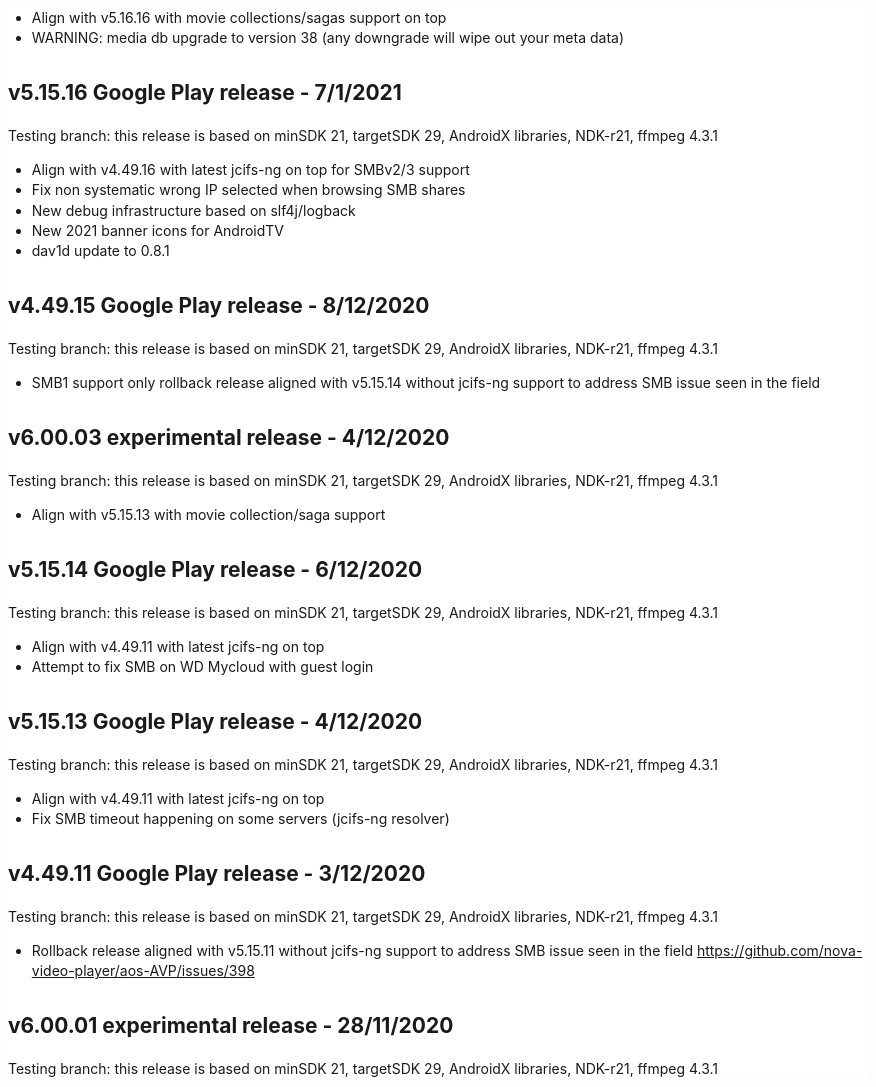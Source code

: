- Align with v5.16.16 with movie collections/sagas support on top
- WARNING: media db upgrade to version 38 (any downgrade will wipe out your meta data)

## v5.15.16 Google Play release - 7/1/2021
Testing branch: this release is based on minSDK 21, targetSDK 29, AndroidX libraries, NDK-r21, ffmpeg 4.3.1

- Align with v4.49.16 with latest jcifs-ng on top for SMBv2/3 support
- Fix non systematic wrong IP selected when browsing SMB shares
- New debug infrastructure based on slf4j/logback
- New 2021 banner icons for AndroidTV
- dav1d update to 0.8.1

## v4.49.15 Google Play release - 8/12/2020
Testing branch: this release is based on minSDK 21, targetSDK 29, AndroidX libraries, NDK-r21, ffmpeg 4.3.1

- SMB1 support only rollback release aligned with v5.15.14 without jcifs-ng support to address SMB issue seen in the field

## v6.00.03 experimental release - 4/12/2020
Testing branch: this release is based on minSDK 21, targetSDK 29, AndroidX libraries, NDK-r21, ffmpeg 4.3.1

- Align with v5.15.13 with movie collection/saga support

## v5.15.14 Google Play release - 6/12/2020
Testing branch: this release is based on minSDK 21, targetSDK 29, AndroidX libraries, NDK-r21, ffmpeg 4.3.1

- Align with v4.49.11 with latest jcifs-ng on top
- Attempt to fix SMB on WD Mycloud with guest login

## v5.15.13 Google Play release - 4/12/2020
Testing branch: this release is based on minSDK 21, targetSDK 29, AndroidX libraries, NDK-r21, ffmpeg 4.3.1

- Align with v4.49.11 with latest jcifs-ng on top
- Fix SMB timeout happening on some servers (jcifs-ng resolver)

## v4.49.11 Google Play release - 3/12/2020
Testing branch: this release is based on minSDK 21, targetSDK 29, AndroidX libraries, NDK-r21, ffmpeg 4.3.1

- Rollback release aligned with v5.15.11 without jcifs-ng support to address SMB issue seen in the field https://github.com/nova-video-player/aos-AVP/issues/398

## v6.00.01 experimental release - 28/11/2020
Testing branch: this release is based on minSDK 21, targetSDK 29, AndroidX libraries, NDK-r21, ffmpeg 4.3.1
